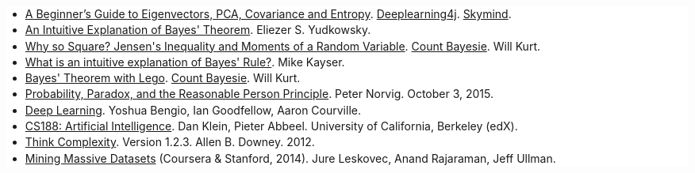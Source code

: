 - [A Beginner’s Guide to Eigenvectors, PCA, Covariance and Entropy](http://deeplearning4j.org/eigenvector). [Deeplearning4j](http://deeplearning4j.org/). [Skymind](http://www.skymind.io/).
- [An Intuitive Explanation of Bayes' Theorem](http://www.yudkowsky.net/rational/bayes). Eliezer S. Yudkowsky.
- [Why so Square? Jensen's Inequality and Moments of a Random Variable](https://www.countbayesie.com/blog/2015/4/23/why-so-square-jensens-inequality-and-moments-of-a-random-variable). [Count Bayesie](https://www.countbayesie.com/). Will Kurt.
- [What is an intuitive explanation of Bayes' Rule?](http://www.quora.com/Probability/How-do-you-explain-Bayes-Theorem-in-simple-words). Mike Kayser.
- [Bayes' Theorem with Lego](http://www.countbayesie.com/blog/2015/2/18/bayes-theorem-with-lego). [Count Bayesie](https://www.countbayesie.com/). Will Kurt.
- [Probability, Paradox, and the Reasonable Person Principle](http://nbviewer.ipython.org/url/norvig.com/ipython/Probability.ipynb). Peter Norvig. October 3, 2015.
- [Deep Learning](http://www-labs.iro.umontreal.ca/~bengioy/dlbook/). Yoshua Bengio, Ian Goodfellow, Aaron Courville.
- [CS188: Artificial Intelligence](https://www.edx.org/course/artificial-intelligence-uc-berkeleyx-cs188-1x). Dan Klein, Pieter Abbeel. University of California, Berkeley (edX).
- [Think Complexity](http://www.greenteapress.com/compmod/). Version 1.2.3. Allen B. Downey. 2012.
- [Mining Massive Datasets](https://www.coursera.org/course/mmds) (Coursera & Stanford, 2014). Jure Leskovec, Anand Rajaraman, Jeff Ullman.
